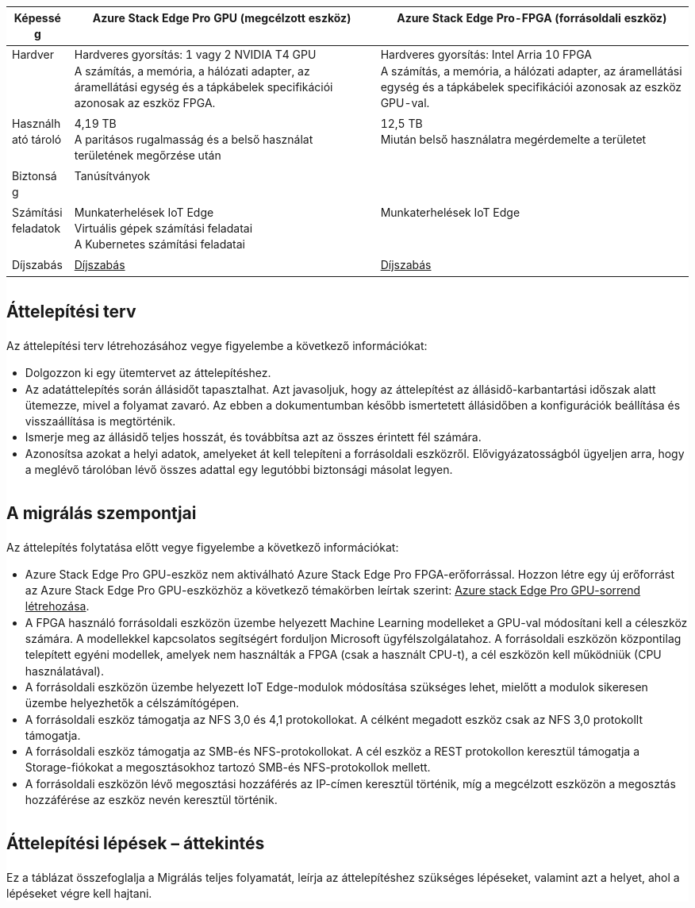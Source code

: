 |    Képesség  | Azure Stack Edge Pro GPU (megcélzott eszköz)  | Azure Stack Edge Pro-FPGA (forrásoldali eszköz)|
|----------------|-----------------------|------------------------|
| Hardver       | Hardveres gyorsítás: 1 vagy 2 NVIDIA T4 GPU <br> A számítás, a memória, a hálózati adapter, az áramellátási egység és a tápkábelek specifikációi azonosak az eszköz FPGA.  | Hardveres gyorsítás: Intel Arria 10 FPGA <br> A számítás, a memória, a hálózati adapter, az áramellátási egység és a tápkábelek specifikációi azonosak az eszköz GPU-val.          |
| Használható tároló | 4,19 TB <br> A paritásos rugalmasság és a belső használat területének megőrzése után | 12,5 TB <br> Miután belső használatra megérdemelte a területet |
| Biztonság       | Tanúsítványok |                                                     |
| Számítási feladatok      | Munkaterhelések IoT Edge <br> Virtuális gépek számítási feladatai <br> A Kubernetes számítási feladatai| Munkaterhelések IoT Edge |
| Díjszabás        | [Díjszabás](https://azure.microsoft.com/pricing/details/azure-stack/edge/) | [Díjszabás](https://azure.microsoft.com/pricing/details/azure-stack/edge/)|

## <a name="migration-plan"></a>Áttelepítési terv

Az áttelepítési terv létrehozásához vegye figyelembe a következő információkat:

- Dolgozzon ki egy ütemtervet az áttelepítéshez. 
- Az adatáttelepítés során állásidőt tapasztalhat. Azt javasoljuk, hogy az áttelepítést az állásidő-karbantartási időszak alatt ütemezze, mivel a folyamat zavaró. Az ebben a dokumentumban később ismertetett állásidőben a konfigurációk beállítása és visszaállítása is megtörténik.
- Ismerje meg az állásidő teljes hosszát, és továbbítsa azt az összes érintett fél számára.
- Azonosítsa azokat a helyi adatok, amelyeket át kell telepíteni a forrásoldali eszközről. Elővigyázatosságból ügyeljen arra, hogy a meglévő tárolóban lévő összes adattal egy legutóbbi biztonsági másolat legyen. 


## <a name="migration-considerations"></a>A migrálás szempontjai 

Az áttelepítés folytatása előtt vegye figyelembe a következő információkat: 

- Azure Stack Edge Pro GPU-eszköz nem aktiválható Azure Stack Edge Pro FPGA-erőforrással. Hozzon létre egy új erőforrást az Azure Stack Edge Pro GPU-eszközhöz a következő témakörben leírtak szerint: [Azure stack Edge Pro GPU-sorrend létrehozása](azure-stack-edge-gpu-deploy-prep.md#create-a-new-resource).
- A FPGA használó forrásoldali eszközön üzembe helyezett Machine Learning modelleket a GPU-val módosítani kell a céleszköz számára. A modellekkel kapcsolatos segítségért forduljon Microsoft ügyfélszolgálatahoz. A forrásoldali eszközön központilag telepített egyéni modellek, amelyek nem használták a FPGA (csak a használt CPU-t), a cél eszközön kell működniük (CPU használatával).
- A forrásoldali eszközön üzembe helyezett IoT Edge-modulok módosítása szükséges lehet, mielőtt a modulok sikeresen üzembe helyezhetők a célszámítógépen. 
- A forrásoldali eszköz támogatja az NFS 3,0 és 4,1 protokollokat. A célként megadott eszköz csak az NFS 3,0 protokollt támogatja.
- A forrásoldali eszköz támogatja az SMB-és NFS-protokollokat. A cél eszköz a REST protokollon keresztül támogatja a Storage-fiókokat a megosztásokhoz tartozó SMB-és NFS-protokollok mellett.
- A forrásoldali eszközön lévő megosztási hozzáférés az IP-címen keresztül történik, míg a megcélzott eszközön a megosztás hozzáférése az eszköz nevén keresztül történik.

## <a name="migration-steps-at-a-glance"></a>Áttelepítési lépések – áttekintés

Ez a táblázat összefoglalja a Migrálás teljes folyamatát, leírja az áttelepítéshez szükséges lépéseket, valamint azt a helyet, ahol a lépéseket végre kell hajtani.
